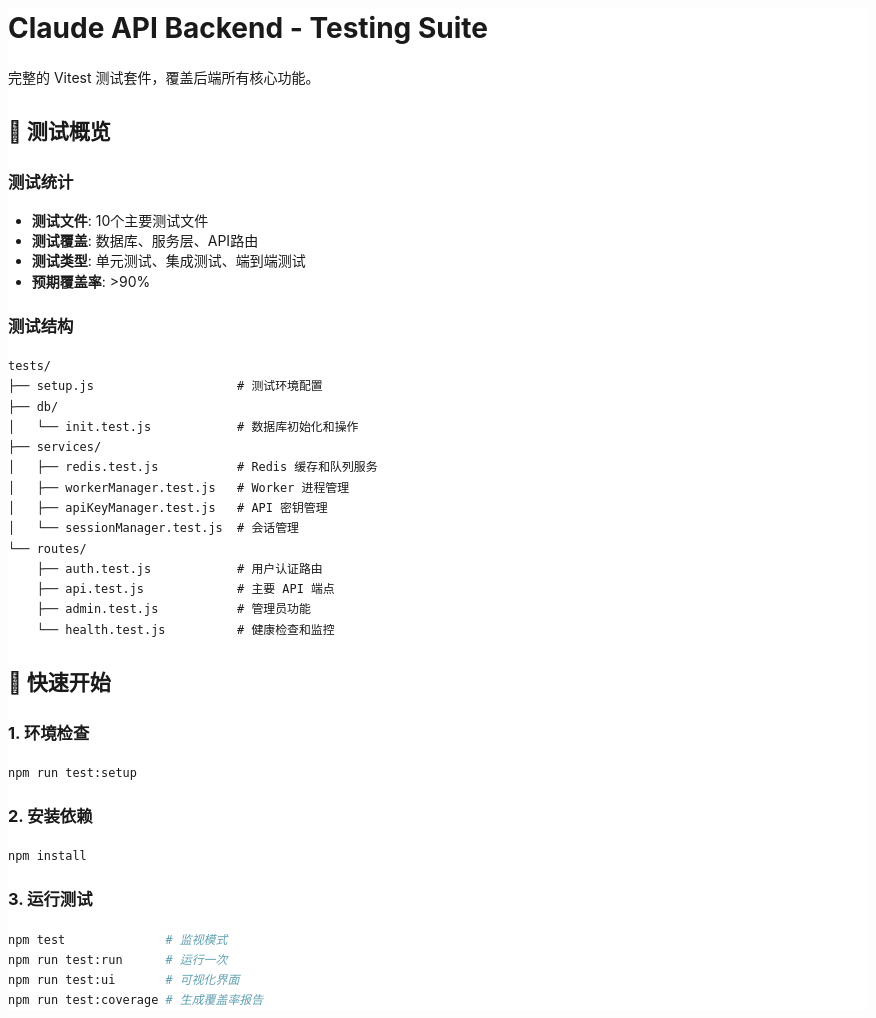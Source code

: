 # Claude API Backend - Testing Suite

完整的 Vitest 测试套件，覆盖后端所有核心功能。

## 🧪 测试概览

### 测试统计
- **测试文件**: 10个主要测试文件
- **测试覆盖**: 数据库、服务层、API路由
- **测试类型**: 单元测试、集成测试、端到端测试
- **预期覆盖率**: >90%

### 测试结构
```
tests/
├── setup.js                    # 测试环境配置
├── db/
│   └── init.test.js            # 数据库初始化和操作
├── services/
│   ├── redis.test.js           # Redis 缓存和队列服务
│   ├── workerManager.test.js   # Worker 进程管理
│   ├── apiKeyManager.test.js   # API 密钥管理
│   └── sessionManager.test.js  # 会话管理
└── routes/
    ├── auth.test.js            # 用户认证路由
    ├── api.test.js             # 主要 API 端点
    ├── admin.test.js           # 管理员功能
    └── health.test.js          # 健康检查和监控
```

## 🚀 快速开始

### 1. 环境检查
```bash
npm run test:setup
```

### 2. 安装依赖
```bash
npm install
```

### 3. 运行测试
```bash
npm test              # 监视模式
npm run test:run      # 运行一次
npm run test:ui       # 可视化界面
npm run test:coverage # 生成覆盖率报告
```
